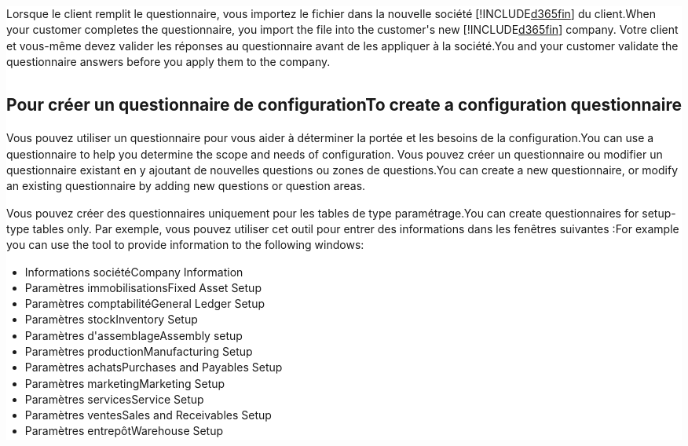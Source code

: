 <span data-ttu-id="9ce7e-109">Lorsque le client remplit le questionnaire, vous importez le fichier dans la nouvelle société [!INCLUDE[d365fin](includes/d365fin_md.md)] du client.</span><span class="sxs-lookup"><span data-stu-id="9ce7e-109">When your customer completes the questionnaire, you import the file into the customer's new [!INCLUDE[d365fin](includes/d365fin_md.md)] company.</span></span> <span data-ttu-id="9ce7e-110">Votre client et vous-même devez valider les réponses au questionnaire avant de les appliquer à la société.</span><span class="sxs-lookup"><span data-stu-id="9ce7e-110">You and your customer validate the questionnaire answers before you apply them to the company.</span></span>

## <a name="to-create-a-configuration-questionnaire"></a><span data-ttu-id="9ce7e-111">Pour créer un questionnaire de configuration</span><span class="sxs-lookup"><span data-stu-id="9ce7e-111">To create a configuration questionnaire</span></span>
<span data-ttu-id="9ce7e-112">Vous pouvez utiliser un questionnaire pour vous aider à déterminer la portée et les besoins de la configuration.</span><span class="sxs-lookup"><span data-stu-id="9ce7e-112">You can use a questionnaire to help you determine the scope and needs of configuration.</span></span> <span data-ttu-id="9ce7e-113">Vous pouvez créer un questionnaire ou modifier un questionnaire existant en y ajoutant de nouvelles questions ou zones de questions.</span><span class="sxs-lookup"><span data-stu-id="9ce7e-113">You can create a new questionnaire, or modify an existing questionnaire by adding new questions or question areas.</span></span>  

 <span data-ttu-id="9ce7e-114">Vous pouvez créer des questionnaires uniquement pour les tables de type paramétrage.</span><span class="sxs-lookup"><span data-stu-id="9ce7e-114">You can create questionnaires for setup-type tables only.</span></span> <span data-ttu-id="9ce7e-115">Par exemple, vous pouvez utiliser cet outil pour entrer des informations dans les fenêtres suivantes :</span><span class="sxs-lookup"><span data-stu-id="9ce7e-115">For example you can use the tool to provide information to the following windows:</span></span>  

-   <span data-ttu-id="9ce7e-116">Informations société</span><span class="sxs-lookup"><span data-stu-id="9ce7e-116">Company Information</span></span>  
-   <span data-ttu-id="9ce7e-117">Paramètres immobilisations</span><span class="sxs-lookup"><span data-stu-id="9ce7e-117">Fixed Asset Setup</span></span>  
-   <span data-ttu-id="9ce7e-118">Paramètres comptabilité</span><span class="sxs-lookup"><span data-stu-id="9ce7e-118">General Ledger Setup</span></span>  
-   <span data-ttu-id="9ce7e-119">Paramètres stock</span><span class="sxs-lookup"><span data-stu-id="9ce7e-119">Inventory Setup</span></span>  
-   <span data-ttu-id="9ce7e-120">Paramètres d'assemblage</span><span class="sxs-lookup"><span data-stu-id="9ce7e-120">Assembly setup</span></span>
-   <span data-ttu-id="9ce7e-121">Paramètres production</span><span class="sxs-lookup"><span data-stu-id="9ce7e-121">Manufacturing Setup</span></span>  
-   <span data-ttu-id="9ce7e-122">Paramètres achats</span><span class="sxs-lookup"><span data-stu-id="9ce7e-122">Purchases and Payables Setup</span></span>  
-   <span data-ttu-id="9ce7e-123">Paramètres marketing</span><span class="sxs-lookup"><span data-stu-id="9ce7e-123">Marketing Setup</span></span>  
-   <span data-ttu-id="9ce7e-124">Paramètres services</span><span class="sxs-lookup"><span data-stu-id="9ce7e-124">Service Setup</span></span>  
-   <span data-ttu-id="9ce7e-125">Paramètres ventes</span><span class="sxs-lookup"><span data-stu-id="9ce7e-125">Sales and Receivables Setup</span></span>  
-   <span data-ttu-id="9ce7e-126">Paramètres entrepôt</span><span class="sxs-lookup"><span data-stu-id="9ce7e-126">Warehouse Setup</span></span>  
